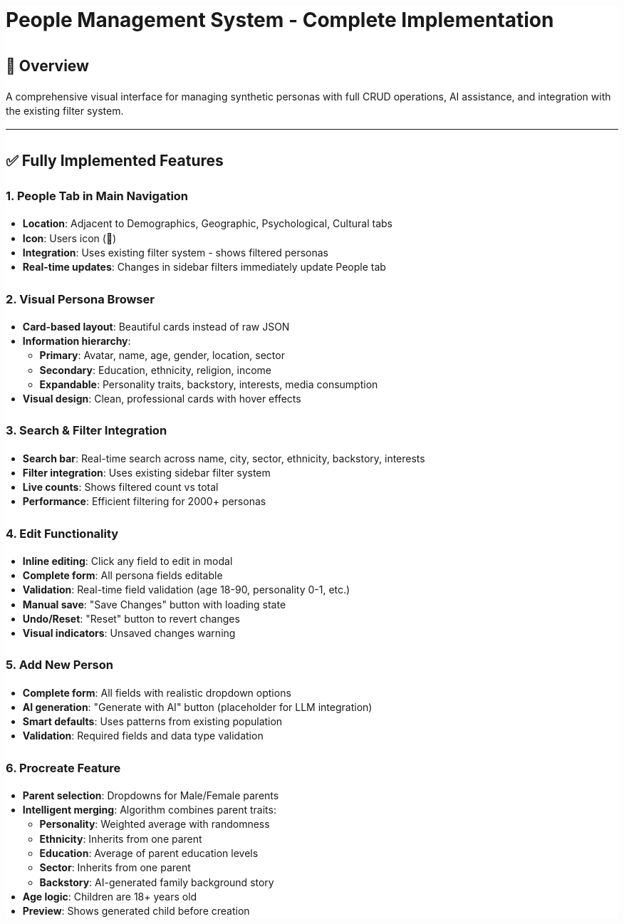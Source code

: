 # People Management System - Complete Implementation

## 🎉 Overview

A comprehensive visual interface for managing synthetic personas with full CRUD operations, AI assistance, and integration with the existing filter system.

---

## ✅ **Fully Implemented Features**

### **1. People Tab in Main Navigation**
- **Location**: Adjacent to Demographics, Geographic, Psychological, Cultural tabs
- **Icon**: Users icon (👥)
- **Integration**: Uses existing filter system - shows filtered personas
- **Real-time updates**: Changes in sidebar filters immediately update People tab

### **2. Visual Persona Browser**
- **Card-based layout**: Beautiful cards instead of raw JSON
- **Information hierarchy**:
  - **Primary**: Avatar, name, age, gender, location, sector
  - **Secondary**: Education, ethnicity, religion, income
  - **Expandable**: Personality traits, backstory, interests, media consumption
- **Visual design**: Clean, professional cards with hover effects

### **3. Search & Filter Integration**
- **Search bar**: Real-time search across name, city, sector, ethnicity, backstory, interests
- **Filter integration**: Uses existing sidebar filter system
- **Live counts**: Shows filtered count vs total
- **Performance**: Efficient filtering for 2000+ personas

### **4. Edit Functionality**
- **Inline editing**: Click any field to edit in modal
- **Complete form**: All persona fields editable
- **Validation**: Real-time field validation (age 18-90, personality 0-1, etc.)
- **Manual save**: "Save Changes" button with loading state
- **Undo/Reset**: "Reset" button to revert changes
- **Visual indicators**: Unsaved changes warning

### **5. Add New Person**
- **Complete form**: All fields with realistic dropdown options
- **AI generation**: "Generate with AI" button (placeholder for LLM integration)
- **Smart defaults**: Uses patterns from existing population
- **Validation**: Required fields and data type validation

### **6. Procreate Feature**
- **Parent selection**: Dropdowns for Male/Female parents
- **Intelligent merging**: Algorithm combines parent traits:
  - **Personality**: Weighted average with randomness
  - **Ethnicity**: Inherits from one parent
  - **Education**: Average of parent education levels
  - **Sector**: Inherits from one parent
  - **Backstory**: AI-generated family background story
- **Age logic**: Children are 18+ years old
- **Preview**: Shows generated child before creation
